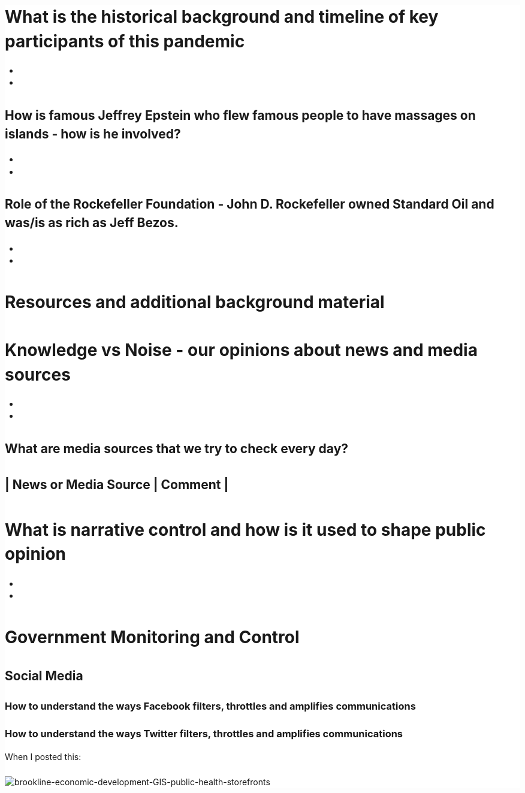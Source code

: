 # What is the historical background and timeline of key participants of this pandemic  
- 
- 

## How is famous Jeffrey Epstein who flew famous people to have massages on islands - how is he involved?
- 
- 

## Role of the Rockefeller Foundation - John D. Rockefeller owned Standard Oil and was/is as rich as Jeff Bezos.
- 
- 

# Resources and additional background material    

# Knowledge vs Noise - our opinions about news and media sources
- 
- 

## What are media sources that we try to check every day?
| News or Media Source | Comment |
- 

# What is narrative control and how is it used to shape public opinion
- 
- 

# Government Monitoring and Control
## Social Media  
### How to understand the ways Facebook filters, throttles and amplifies communications   
### How to understand the ways Twitter filters, throttles and amplifies communications   

When I posted this:
<br />  
<img width="600px" src="https://github.com/All-knowledge/pandemic_overview/blob/main/assets/brookline-economic-development-GIS-public-health-storefronts.png?raw=true?raw=true" align="center" alt="brookline-economic-development-GIS-public-health-storefronts" />
</b>
